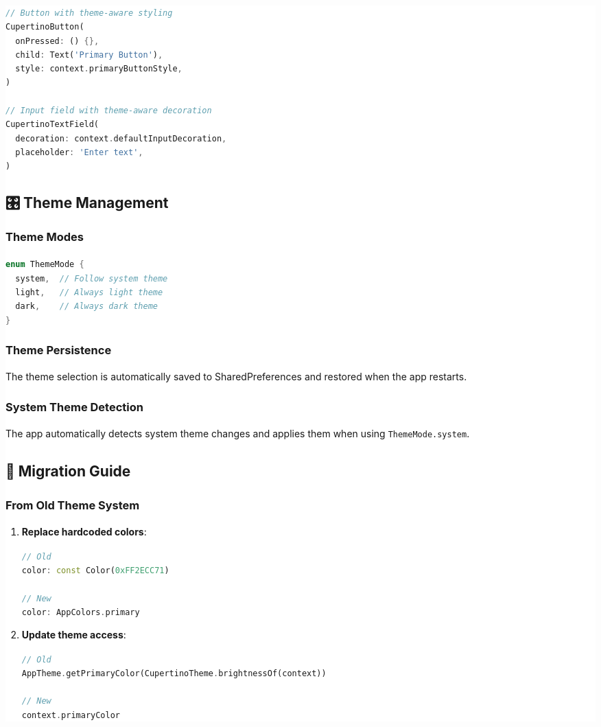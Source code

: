 ```dart
// Button with theme-aware styling
CupertinoButton(
  onPressed: () {},
  child: Text('Primary Button'),
  style: context.primaryButtonStyle,
)

// Input field with theme-aware decoration
CupertinoTextField(
  decoration: context.defaultInputDecoration,
  placeholder: 'Enter text',
)
```

## 🎛️ Theme Management

### Theme Modes

```dart
enum ThemeMode {
  system,  // Follow system theme
  light,   // Always light theme
  dark,    // Always dark theme
}
```

### Theme Persistence

The theme selection is automatically saved to SharedPreferences and restored when the app restarts.

### System Theme Detection

The app automatically detects system theme changes and applies them when using `ThemeMode.system`.

## 🚀 Migration Guide

### From Old Theme System

1. **Replace hardcoded colors**:
   ```dart
   // Old
   color: const Color(0xFF2ECC71)
   
   // New
   color: AppColors.primary
   ```

2. **Update theme access**:
   ```dart
   // Old
   AppTheme.getPrimaryColor(CupertinoTheme.brightnessOf(context))
   
   // New
   context.primaryColor
   ```
